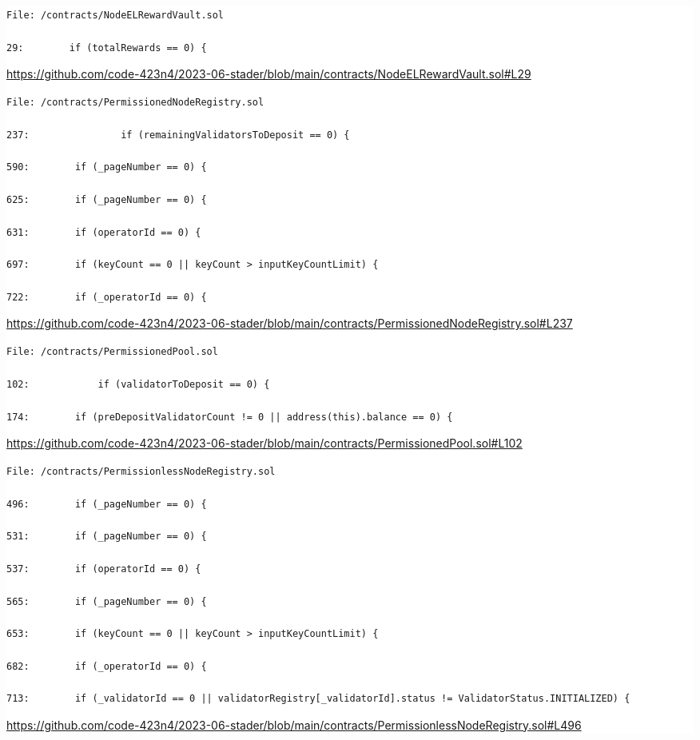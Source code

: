 ```solidity
File: /contracts/NodeELRewardVault.sol

29:        if (totalRewards == 0) {

```
https://github.com/code-423n4/2023-06-stader/blob/main/contracts/NodeELRewardVault.sol#L29

```solidity
File: /contracts/PermissionedNodeRegistry.sol

237:                if (remainingValidatorsToDeposit == 0) {

590:        if (_pageNumber == 0) {

625:        if (_pageNumber == 0) {

631:        if (operatorId == 0) {

697:        if (keyCount == 0 || keyCount > inputKeyCountLimit) {

722:        if (_operatorId == 0) {

```
https://github.com/code-423n4/2023-06-stader/blob/main/contracts/PermissionedNodeRegistry.sol#L237

```solidity
File: /contracts/PermissionedPool.sol

102:            if (validatorToDeposit == 0) {

174:        if (preDepositValidatorCount != 0 || address(this).balance == 0) {

```
https://github.com/code-423n4/2023-06-stader/blob/main/contracts/PermissionedPool.sol#L102

```solidity
File: /contracts/PermissionlessNodeRegistry.sol

496:        if (_pageNumber == 0) {

531:        if (_pageNumber == 0) {

537:        if (operatorId == 0) {

565:        if (_pageNumber == 0) {

653:        if (keyCount == 0 || keyCount > inputKeyCountLimit) {

682:        if (_operatorId == 0) {

713:        if (_validatorId == 0 || validatorRegistry[_validatorId].status != ValidatorStatus.INITIALIZED) {

```
https://github.com/code-423n4/2023-06-stader/blob/main/contracts/PermissionlessNodeRegistry.sol#L496
